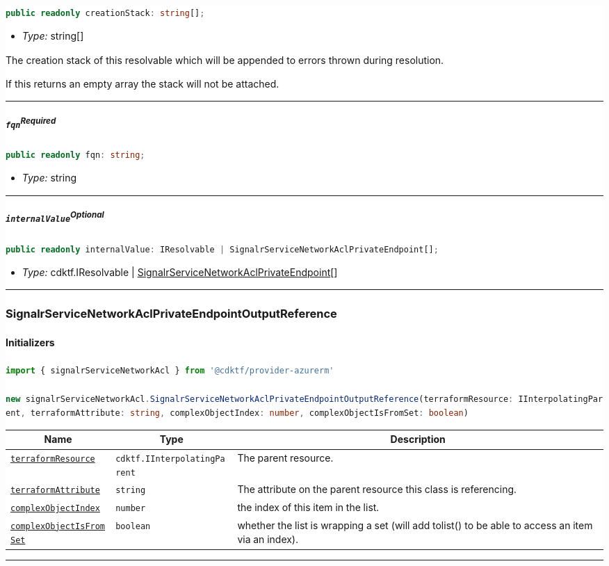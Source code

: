 ```typescript
public readonly creationStack: string[];
```

- *Type:* string[]

The creation stack of this resolvable which will be appended to errors thrown during resolution.

If this returns an empty array the stack will not be attached.

---

##### `fqn`<sup>Required</sup> <a name="fqn" id="@cdktf/provider-azurerm.signalrServiceNetworkAcl.SignalrServiceNetworkAclPrivateEndpointList.property.fqn"></a>

```typescript
public readonly fqn: string;
```

- *Type:* string

---

##### `internalValue`<sup>Optional</sup> <a name="internalValue" id="@cdktf/provider-azurerm.signalrServiceNetworkAcl.SignalrServiceNetworkAclPrivateEndpointList.property.internalValue"></a>

```typescript
public readonly internalValue: IResolvable | SignalrServiceNetworkAclPrivateEndpoint[];
```

- *Type:* cdktf.IResolvable | <a href="#@cdktf/provider-azurerm.signalrServiceNetworkAcl.SignalrServiceNetworkAclPrivateEndpoint">SignalrServiceNetworkAclPrivateEndpoint</a>[]

---


### SignalrServiceNetworkAclPrivateEndpointOutputReference <a name="SignalrServiceNetworkAclPrivateEndpointOutputReference" id="@cdktf/provider-azurerm.signalrServiceNetworkAcl.SignalrServiceNetworkAclPrivateEndpointOutputReference"></a>

#### Initializers <a name="Initializers" id="@cdktf/provider-azurerm.signalrServiceNetworkAcl.SignalrServiceNetworkAclPrivateEndpointOutputReference.Initializer"></a>

```typescript
import { signalrServiceNetworkAcl } from '@cdktf/provider-azurerm'

new signalrServiceNetworkAcl.SignalrServiceNetworkAclPrivateEndpointOutputReference(terraformResource: IInterpolatingParent, terraformAttribute: string, complexObjectIndex: number, complexObjectIsFromSet: boolean)
```

| **Name** | **Type** | **Description** |
| --- | --- | --- |
| <code><a href="#@cdktf/provider-azurerm.signalrServiceNetworkAcl.SignalrServiceNetworkAclPrivateEndpointOutputReference.Initializer.parameter.terraformResource">terraformResource</a></code> | <code>cdktf.IInterpolatingParent</code> | The parent resource. |
| <code><a href="#@cdktf/provider-azurerm.signalrServiceNetworkAcl.SignalrServiceNetworkAclPrivateEndpointOutputReference.Initializer.parameter.terraformAttribute">terraformAttribute</a></code> | <code>string</code> | The attribute on the parent resource this class is referencing. |
| <code><a href="#@cdktf/provider-azurerm.signalrServiceNetworkAcl.SignalrServiceNetworkAclPrivateEndpointOutputReference.Initializer.parameter.complexObjectIndex">complexObjectIndex</a></code> | <code>number</code> | the index of this item in the list. |
| <code><a href="#@cdktf/provider-azurerm.signalrServiceNetworkAcl.SignalrServiceNetworkAclPrivateEndpointOutputReference.Initializer.parameter.complexObjectIsFromSet">complexObjectIsFromSet</a></code> | <code>boolean</code> | whether the list is wrapping a set (will add tolist() to be able to access an item via an index). |

---